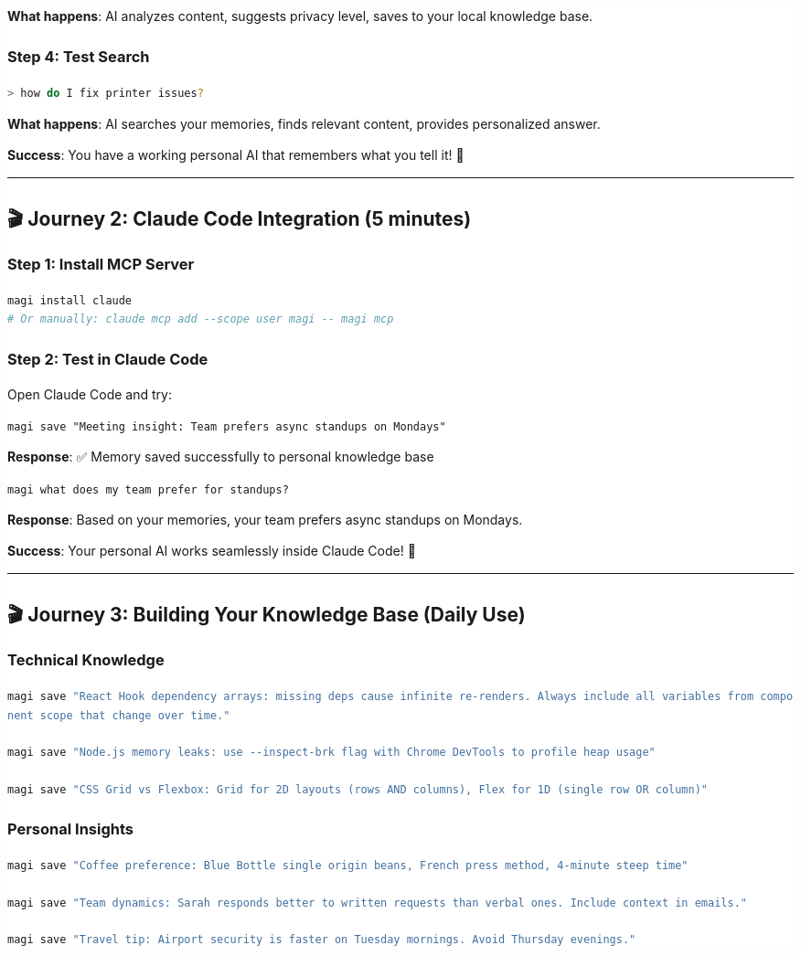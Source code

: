 **What happens**: AI analyzes content, suggests privacy level, saves to your local knowledge base.

### **Step 4: Test Search**
```bash
> how do I fix printer issues?
```

**What happens**: AI searches your memories, finds relevant content, provides personalized answer.

**Success**: You have a working personal AI that remembers what you tell it! 🎉

---

## 🎬 Journey 2: Claude Code Integration (5 minutes)

### **Step 1: Install MCP Server**
```bash
magi install claude
# Or manually: claude mcp add --scope user magi -- magi mcp
```

### **Step 2: Test in Claude Code**
Open Claude Code and try:
```
magi save "Meeting insight: Team prefers async standups on Mondays"
```

**Response**: ✅ Memory saved successfully to personal knowledge base

```
magi what does my team prefer for standups?
```

**Response**: Based on your memories, your team prefers async standups on Mondays.

**Success**: Your personal AI works seamlessly inside Claude Code! 💫

---

## 🎬 Journey 3: Building Your Knowledge Base (Daily Use)

### **Technical Knowledge**
```bash
magi save "React Hook dependency arrays: missing deps cause infinite re-renders. Always include all variables from component scope that change over time."

magi save "Node.js memory leaks: use --inspect-brk flag with Chrome DevTools to profile heap usage"

magi save "CSS Grid vs Flexbox: Grid for 2D layouts (rows AND columns), Flex for 1D (single row OR column)"
```

### **Personal Insights**
```bash
magi save "Coffee preference: Blue Bottle single origin beans, French press method, 4-minute steep time"

magi save "Team dynamics: Sarah responds better to written requests than verbal ones. Include context in emails."

magi save "Travel tip: Airport security is faster on Tuesday mornings. Avoid Thursday evenings."
```
